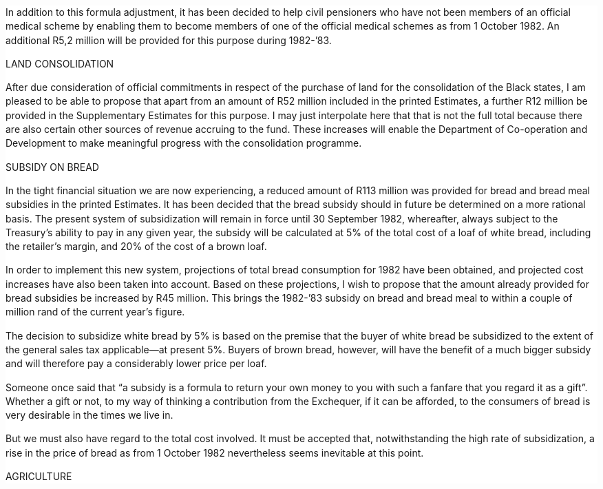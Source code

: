 <p>In addition to this formula adjustment, it has been decided to help civil pensioners who have not been members of an official medical scheme by enabling them to become members of one of the official medical schemes as from 1 October 1982. An additional R5,2 million will be provided for this purpose during 1982-&#x2019;83.</p>

</debateSection>

<debateSection name="#land_consolidation">

<heading>LAND CONSOLIDATION</heading>

<p>After due consideration of official commitments in respect of the purchase of land for the consolidation of the Black states, I am pleased to be able to propose that apart from an amount of R52 million included in the printed Estimates, a further R12 million be provided in the Supplementary Estimates for this purpose. I may just interpolate here that that is not the full total because there are also certain other sources of revenue accruing to the fund. These increases will enable the Department of Co-operation and Development to make meaningful progress with the consolidation programme.</p>

</debateSection>

<debateSection name="#subsidy_on_bread">

<heading>SUBSIDY ON BREAD</heading>

<p>In the tight financial situation we are now experiencing, a reduced amount of R113 million was provided for bread and bread meal subsidies in the printed Estimates. It has been decided that the bread subsidy should in future be determined on a more rational basis. The present system of subsidization will remain in force until 30 September 1982, whereafter, always subject to the Treasury&#x2019;s ability to pay in any given year, the subsidy will be calculated at 5% of the total cost of a loaf of white bread, including the retailer&#x2019;s margin, and 20% of the cost of a brown loaf.</p>

<p>In order to implement this new system, projections of total bread consumption for 1982 have been obtained, and projected cost increases have also been taken into account. Based on these projections, I wish to propose that the amount already provided for bread subsidies be increased by R45 million. This brings the 1982-&#x2019;83 subsidy on bread and bread meal to within a couple of million rand of the current year&#x2019;s figure.</p>

<p>The decision to subsidize white bread by 5% is based on the premise that the buyer of white bread be subsidized to the extent of the general sales tax applicable&#x2014;at present 5%. Buyers of brown bread, however, will have the benefit of a much bigger subsidy and will therefore pay a considerably lower price per loaf.</p>

<p>Someone once said that &#x201C;a subsidy is a formula to return your own money to you with such a fanfare that you regard it as a gift&#x201D;. Whether a gift or not, to my way of thinking a contribution from the Exchequer, if it can be afforded, to the consumers of bread is very desirable in the times we live in.</p>

<p>But we must also have regard to the total cost involved. It must be accepted that, notwithstanding the high rate of subsidization, a rise in the price of bread as from 1 October 1982 nevertheless seems inevitable at this point.</p>

</debateSection>

<debateSection name="#agriculture">

<heading>AGRICULTURE</heading>
